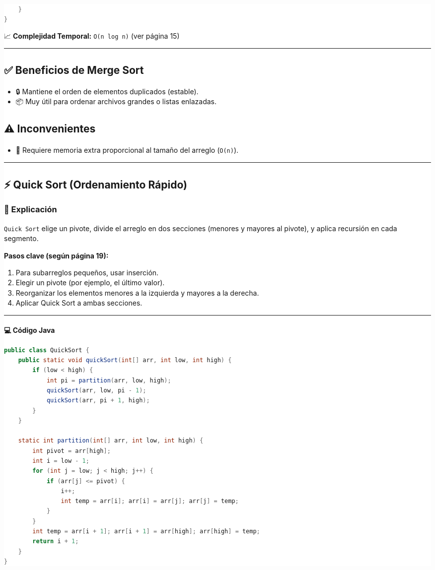 ```java
    }
}
```

📈 **Complejidad Temporal:** `O(n log n)` (ver página 15)

---

## ✅ Beneficios de Merge Sort

- 🔒 Mantiene el orden de elementos duplicados (estable).
- 📦 Muy útil para ordenar archivos grandes o listas enlazadas.

## ⚠️ Inconvenientes

- 🧠 Requiere memoria extra proporcional al tamaño del arreglo (`O(n)`).

---

## ⚡ Quick Sort (Ordenamiento Rápido)

### 📘 Explicación

`Quick Sort` elige un pivote, divide el arreglo en dos secciones (menores y mayores al pivote), y aplica recursión en cada segmento.

**Pasos clave (según página 19):**

1. Para subarreglos pequeños, usar inserción.  
2. Elegir un pivote (por ejemplo, el último valor).  
3. Reorganizar los elementos menores a la izquierda y mayores a la derecha.  
4. Aplicar Quick Sort a ambas secciones.

---

#### 💻 Código Java

```java
public class QuickSort {
    public static void quickSort(int[] arr, int low, int high) {
        if (low < high) {
            int pi = partition(arr, low, high);
            quickSort(arr, low, pi - 1);
            quickSort(arr, pi + 1, high);
        }
    }

    static int partition(int[] arr, int low, int high) {
        int pivot = arr[high];
        int i = low - 1;
        for (int j = low; j < high; j++) {
            if (arr[j] <= pivot) {
                i++;
                int temp = arr[i]; arr[i] = arr[j]; arr[j] = temp;
            }
        }
        int temp = arr[i + 1]; arr[i + 1] = arr[high]; arr[high] = temp;
        return i + 1;
    }
}
```
